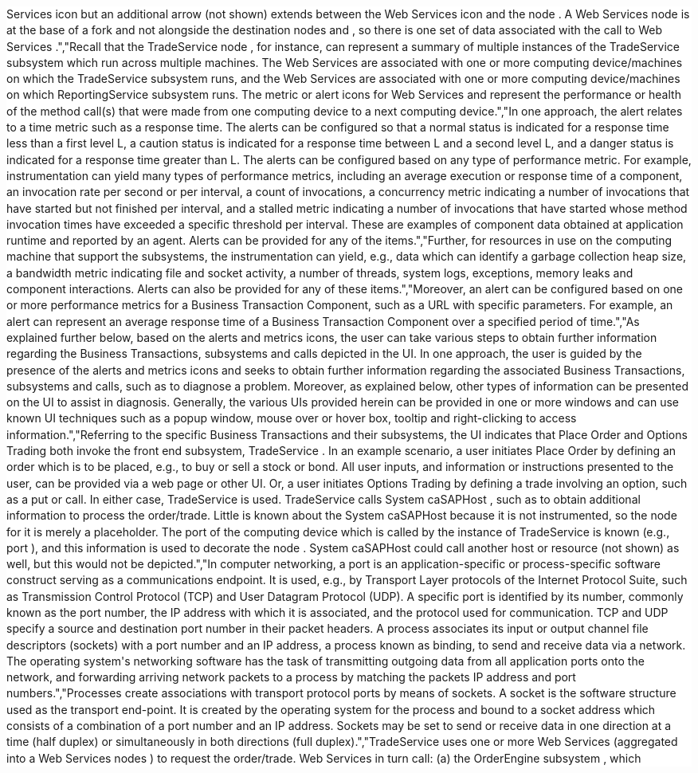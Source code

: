 Services icon  but an additional arrow (not shown) extends between the Web Services icon  and the node . A Web Services node  is at the base of a fork and not alongside the destination nodes  and , so there is one set of data associated with the call to Web Services .","Recall that the TradeService node , for instance, can represent a summary of multiple instances of the TradeService subsystem which run across multiple machines. The Web Services  are associated with one or more computing device\/machines on which the TradeService  subsystem runs, and the Web Services  are associated with one or more computing device\/machines on which ReportingService  subsystem runs. The metric or alert icons for Web Services  and  represent the performance or health of the method call(s) that were made from one computing device to a next computing device.","In one approach, the alert relates to a time metric such as a response time. The alerts can be configured so that a normal status is indicated for a response time less than a first level L, a caution status is indicated for a response time between L and a second level L, and a danger status is indicated for a response time greater than L. The alerts can be configured based on any type of performance metric. For example, instrumentation can yield many types of performance metrics, including an average execution or response time of a component, an invocation rate per second or per interval, a count of invocations, a concurrency metric indicating a number of invocations that have started but not finished per interval, and a stalled metric indicating a number of invocations that have started whose method invocation times have exceeded a specific threshold per interval. These are examples of component data obtained at application runtime and reported by an agent. Alerts can be provided for any of the items.","Further, for resources in use on the computing machine that support the subsystems, the instrumentation can yield, e.g., data which can identify a garbage collection heap size, a bandwidth metric indicating file and socket activity, a number of threads, system logs, exceptions, memory leaks and component interactions. Alerts can also be provided for any of these items.","Moreover, an alert can be configured based on one or more performance metrics for a Business Transaction Component, such as a URL with specific parameters. For example, an alert can represent an average response time of a Business Transaction Component over a specified period of time.","As explained further below, based on the alerts and metrics icons, the user can take various steps to obtain further information regarding the Business Transactions, subsystems and calls depicted in the UI. In one approach, the user is guided by the presence of the alerts and metrics icons and seeks to obtain further information regarding the associated Business Transactions, subsystems and calls, such as to diagnose a problem. Moreover, as explained below, other types of information can be presented on the UI to assist in diagnosis. Generally, the various UIs provided herein can be provided in one or more windows and can use known UI techniques such as a popup window, mouse over or hover box, tooltip and right-clicking to access information.","Referring to the specific Business Transactions and their subsystems, the UI indicates that Place Order  and Options Trading  both invoke the front end subsystem, TradeService . In an example scenario, a user initiates Place Order  by defining an order which is to be placed, e.g., to buy or sell a stock or bond. All user inputs, and information or instructions presented to the user, can be provided via a web page or other UI. Or, a user initiates Options Trading  by defining a trade involving an option, such as a put or call. In either case, TradeService is used. TradeService calls System caSAPHost , such as to obtain additional information to process the order\/trade. Little is known about the System caSAPHost  because it is not instrumented, so the node for it is merely a placeholder. The port of the computing device  which is called by the instance of TradeService is known (e.g., port ), and this information is used to decorate the node . System caSAPHost  could call another host or resource (not shown) as well, but this would not be depicted.","In computer networking, a port is an application-specific or process-specific software construct serving as a communications endpoint. It is used, e.g., by Transport Layer protocols of the Internet Protocol Suite, such as Transmission Control Protocol (TCP) and User Datagram Protocol (UDP). A specific port is identified by its number, commonly known as the port number, the IP address with which it is associated, and the protocol used for communication. TCP and UDP specify a source and destination port number in their packet headers. A process associates its input or output channel file descriptors (sockets) with a port number and an IP address, a process known as binding, to send and receive data via a network. The operating system's networking software has the task of transmitting outgoing data from all application ports onto the network, and forwarding arriving network packets to a process by matching the packets IP address and port numbers.","Processes create associations with transport protocol ports by means of sockets. A socket is the software structure used as the transport end-point. It is created by the operating system for the process and bound to a socket address which consists of a combination of a port number and an IP address. Sockets may be set to send or receive data in one direction at a time (half duplex) or simultaneously in both directions (full duplex).","TradeService  uses one or more Web Services (aggregated into a Web Services nodes ) to request the order\/trade. Web Services  in turn call: (a) the OrderEngine subsystem , which